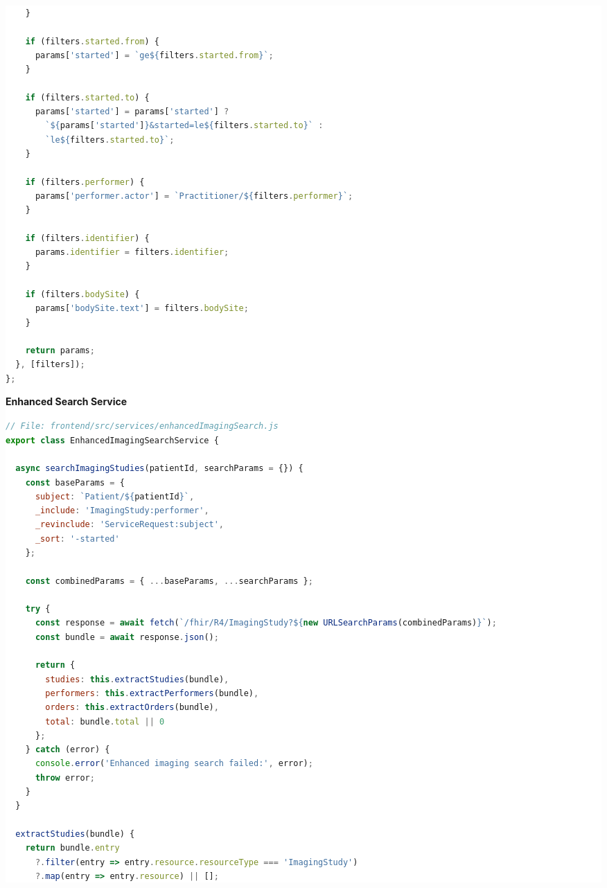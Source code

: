 ```javascript
    }
    
    if (filters.started.from) {
      params['started'] = `ge${filters.started.from}`;
    }
    
    if (filters.started.to) {
      params['started'] = params['started'] ? 
        `${params['started']}&started=le${filters.started.to}` : 
        `le${filters.started.to}`;
    }
    
    if (filters.performer) {
      params['performer.actor'] = `Practitioner/${filters.performer}`;
    }
    
    if (filters.identifier) {
      params.identifier = filters.identifier;
    }
    
    if (filters.bodySite) {
      params['bodySite.text'] = filters.bodySite;
    }
    
    return params;
  }, [filters]);
};
```

**Enhanced Search Service**
```javascript
// File: frontend/src/services/enhancedImagingSearch.js
export class EnhancedImagingSearchService {
  
  async searchImagingStudies(patientId, searchParams = {}) {
    const baseParams = {
      subject: `Patient/${patientId}`,
      _include: 'ImagingStudy:performer',
      _revinclude: 'ServiceRequest:subject',
      _sort: '-started'
    };
    
    const combinedParams = { ...baseParams, ...searchParams };
    
    try {
      const response = await fetch(`/fhir/R4/ImagingStudy?${new URLSearchParams(combinedParams)}`);
      const bundle = await response.json();
      
      return {
        studies: this.extractStudies(bundle),
        performers: this.extractPerformers(bundle),
        orders: this.extractOrders(bundle),
        total: bundle.total || 0
      };
    } catch (error) {
      console.error('Enhanced imaging search failed:', error);
      throw error;
    }
  }
  
  extractStudies(bundle) {
    return bundle.entry
      ?.filter(entry => entry.resource.resourceType === 'ImagingStudy')
      ?.map(entry => entry.resource) || [];
```